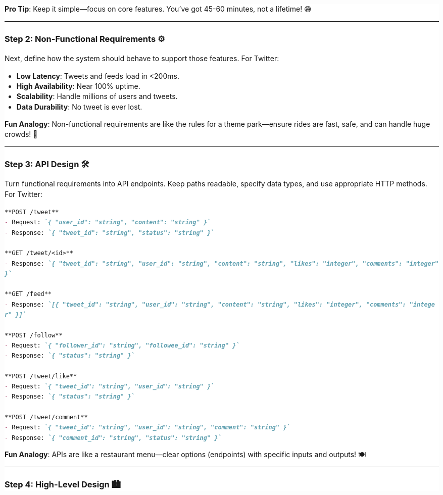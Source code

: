 **Pro Tip**: Keep it simple—focus on core features. You’ve got 45-60 minutes, not a lifetime! 😅

---

### Step 2: Non-Functional Requirements ⚙️

Next, define how the system should behave to support those features. For Twitter:

- **Low Latency**: Tweets and feeds load in &lt;200ms.
- **High Availability**: Near 100% uptime.
- **Scalability**: Handle millions of users and tweets.
- **Data Durability**: No tweet is ever lost.

**Fun Analogy**: Non-functional requirements are like the rules for a theme park—ensure rides are fast, safe, and can handle huge crowds! 🎢

---

### Step 3: API Design 🛠️

Turn functional requirements into API endpoints. Keep paths readable, specify data types, and use appropriate HTTP methods. For Twitter:

```markdown
**POST /tweet**
- Request: `{ "user_id": "string", "content": "string" }`
- Response: `{ "tweet_id": "string", "status": "string" }`

**GET /tweet/<id>**
- Response: `{ "tweet_id": "string", "user_id": "string", "content": "string", "likes": "integer", "comments": "integer" }`

**GET /feed**
- Response: `[{ "tweet_id": "string", "user_id": "string", "content": "string", "likes": "integer", "comments": "integer" }]`

**POST /follow**
- Request: `{ "follower_id": "string", "followee_id": "string" }`
- Response: `{ "status": "string" }`

**POST /tweet/like**
- Request: `{ "tweet_id": "string", "user_id": "string" }`
- Response: `{ "status": "string" }`

**POST /tweet/comment**
- Request: `{ "tweet_id": "string", "user_id": "string", "comment": "string" }`
- Response: `{ "comment_id": "string", "status": "string" }`
```

**Fun Analogy**: APIs are like a restaurant menu—clear options (endpoints) with specific inputs and outputs! 🍽️

---

### Step 4: High-Level Design 🏙️
